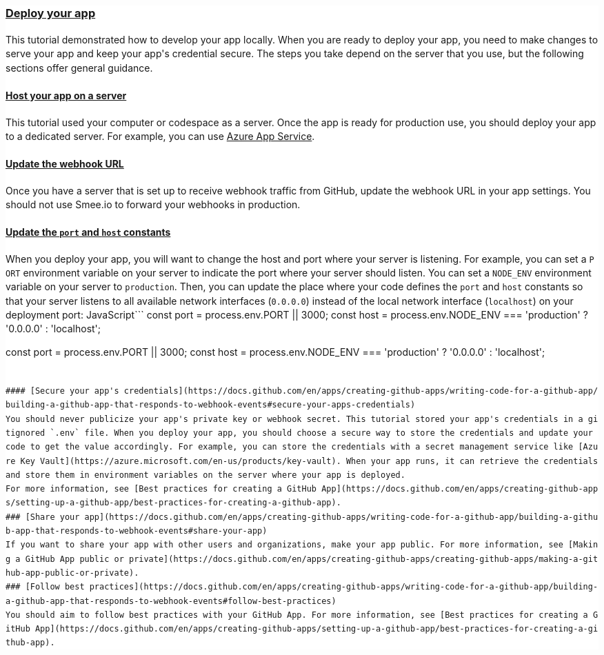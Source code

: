 ### [Deploy your app](https://docs.github.com/en/apps/creating-github-apps/writing-code-for-a-github-app/building-a-github-app-that-responds-to-webhook-events#deploy-your-app)
This tutorial demonstrated how to develop your app locally. When you are ready to deploy your app, you need to make changes to serve your app and keep your app's credential secure. The steps you take depend on the server that you use, but the following sections offer general guidance.
#### [Host your app on a server](https://docs.github.com/en/apps/creating-github-apps/writing-code-for-a-github-app/building-a-github-app-that-responds-to-webhook-events#host-your-app-on-a-server)
This tutorial used your computer or codespace as a server. Once the app is ready for production use, you should deploy your app to a dedicated server. For example, you can use [Azure App Service](https://azure.microsoft.com/products/app-service/).
#### [Update the webhook URL](https://docs.github.com/en/apps/creating-github-apps/writing-code-for-a-github-app/building-a-github-app-that-responds-to-webhook-events#update-the-webhook-url)
Once you have a server that is set up to receive webhook traffic from GitHub, update the webhook URL in your app settings. You should not use Smee.io to forward your webhooks in production.
#### [Update the `port` and `host` constants](https://docs.github.com/en/apps/creating-github-apps/writing-code-for-a-github-app/building-a-github-app-that-responds-to-webhook-events#update-the-port-and-host-constants)
When you deploy your app, you will want to change the host and port where your server is listening.
For example, you can set a `PORT` environment variable on your server to indicate the port where your server should listen. You can set a `NODE_ENV` environment variable on your server to `production`. Then, you can update the place where your code defines the `port` and `host` constants so that your server listens to all available network interfaces (`0.0.0.0`) instead of the local network interface (`localhost`) on your deployment port:
JavaScript```
const port = process.env.PORT || 3000;
const host = process.env.NODE_ENV === 'production' ? '0.0.0.0' : 'localhost';

```
```
const port = process.env.PORT || 3000;
const host = process.env.NODE_ENV === 'production' ? '0.0.0.0' : 'localhost';

```

#### [Secure your app's credentials](https://docs.github.com/en/apps/creating-github-apps/writing-code-for-a-github-app/building-a-github-app-that-responds-to-webhook-events#secure-your-apps-credentials)
You should never publicize your app's private key or webhook secret. This tutorial stored your app's credentials in a gitignored `.env` file. When you deploy your app, you should choose a secure way to store the credentials and update your code to get the value accordingly. For example, you can store the credentials with a secret management service like [Azure Key Vault](https://azure.microsoft.com/en-us/products/key-vault). When your app runs, it can retrieve the credentials and store them in environment variables on the server where your app is deployed.
For more information, see [Best practices for creating a GitHub App](https://docs.github.com/en/apps/creating-github-apps/setting-up-a-github-app/best-practices-for-creating-a-github-app).
### [Share your app](https://docs.github.com/en/apps/creating-github-apps/writing-code-for-a-github-app/building-a-github-app-that-responds-to-webhook-events#share-your-app)
If you want to share your app with other users and organizations, make your app public. For more information, see [Making a GitHub App public or private](https://docs.github.com/en/apps/creating-github-apps/creating-github-apps/making-a-github-app-public-or-private).
### [Follow best practices](https://docs.github.com/en/apps/creating-github-apps/writing-code-for-a-github-app/building-a-github-app-that-responds-to-webhook-events#follow-best-practices)
You should aim to follow best practices with your GitHub App. For more information, see [Best practices for creating a GitHub App](https://docs.github.com/en/apps/creating-github-apps/setting-up-a-github-app/best-practices-for-creating-a-github-app).
